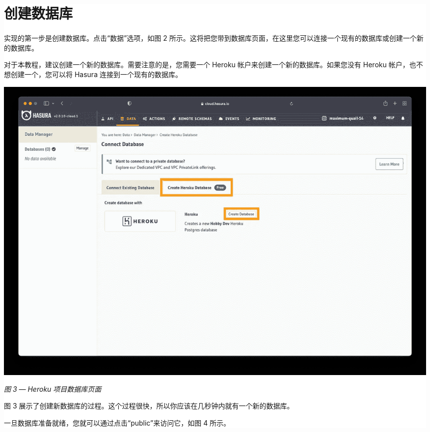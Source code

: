 # 创建数据库

实现的第一步是创建数据库。点击“数据”选项，如图 2 所示。这将把您带到数据库页面，在这里您可以连接一个现有的数据库或创建一个新的数据库。

对于本教程，建议创建一个新的数据库。需要注意的是，您需要一个 Heroku 帐户来创建一个新的数据库。如果您没有 Heroku 帐户，也不想创建一个，您可以将 Hasura 连接到一个现有的数据库。

![](img/9b4c1ed1dfb60aac9ee87348d046f772.png)

*图 3 — Heroku 项目数据库页面*

图 3 展示了创建新数据库的过程。这个过程很快，所以你应该在几秒钟内就有一个新的数据库。

一旦数据库准备就绪，您就可以通过点击“public”来访问它，如图 4 所示。
